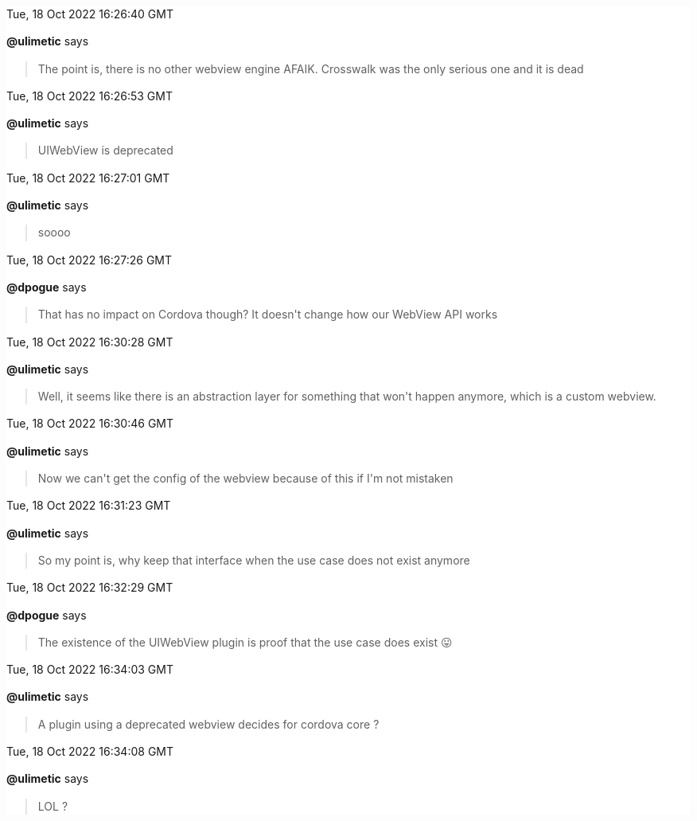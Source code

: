 Tue, 18 Oct 2022 16:26:40 GMT

__@ulimetic__ says 
> The point is, there is no other webview engine AFAIK. Crosswalk was the only serious one and it is dead
> 

Tue, 18 Oct 2022 16:26:53 GMT

__@ulimetic__ says 
> UIWebView is deprecated
> 

Tue, 18 Oct 2022 16:27:01 GMT

__@ulimetic__ says 
> soooo
> 

Tue, 18 Oct 2022 16:27:26 GMT

__@dpogue__ says 
> That has no impact on Cordova though? It doesn't change how our WebView API works
> 

Tue, 18 Oct 2022 16:30:28 GMT

__@ulimetic__ says 
> Well, it seems like there is an abstraction layer for something that won't happen anymore, which is a custom webview.
> 

Tue, 18 Oct 2022 16:30:46 GMT

__@ulimetic__ says 
> Now we can't get the config of the webview because of this if I'm not mistaken
> 

Tue, 18 Oct 2022 16:31:23 GMT

__@ulimetic__ says 
> So my point is, why keep that interface when the use case does not exist anymore
> 

Tue, 18 Oct 2022 16:32:29 GMT

__@dpogue__ says 
> The existence of the UIWebView plugin is proof that the use case does exist 😛
> 

Tue, 18 Oct 2022 16:34:03 GMT

__@ulimetic__ says 
> A plugin using a deprecated webview decides for cordova core ?
> 

Tue, 18 Oct 2022 16:34:08 GMT

__@ulimetic__ says 
> LOL ?
> 
